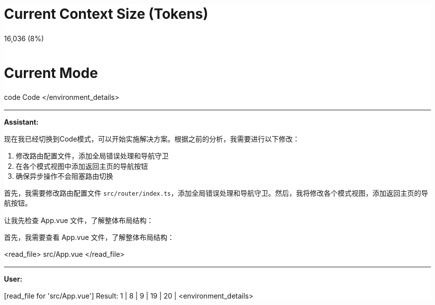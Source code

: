 # Current Context Size (Tokens)
16,036 (8%)

# Current Mode
<slug>code</slug>
<name>Code</name>
</environment_details>

---

**Assistant:**

<thinking>
现在我已经切换到Code模式，可以开始实施解决方案。根据之前的分析，我需要进行以下修改：

1. 修改路由配置文件，添加全局错误处理和导航守卫
2. 在各个模式视图中添加返回主页的导航按钮
3. 确保异步操作不会阻塞路由切换

首先，我需要修改路由配置文件 `src/router/index.ts`，添加全局错误处理和导航守卫。然后，我将修改各个模式视图，添加返回主页的导航按钮。

让我先检查 App.vue 文件，了解整体布局结构：
</thinking>

首先，我需要查看 App.vue 文件，了解整体布局结构：

<read_file>
<path>src/App.vue</path>
</read_file>

---

**User:**

[read_file for 'src/App.vue'] Result:
 1 | <template>
 2 |   <v-app>
 3 |     <v-main>
 4 |       <router-view />
 5 |     </v-main>
 6 |   </v-app>
 7 | </template>
 8 | 
 9 | <script setup lang="ts">
10 | import { useProviderStore } from '@/stores/providerStore'
11 | import { onMounted } from 'vue'
12 | 
13 | // 初始化存储
14 | const providerStore = useProviderStore()
15 | onMounted(() => {
16 |   providerStore.initializeStore()
17 | })
18 | </script>
19 | 
20 | <style>
21 | /* 全局样式 */
22 | #app {
23 |   font-family: Avenir, Helvetica, Arial, sans-serif;
24 |   -webkit-font-smoothing: antialiased;
25 |   -moz-osx-font-smoothing: grayscale;
26 |   text-align: center;
27 |   color: #2c3e50;
28 | }
29 | </style>
<environment_details>